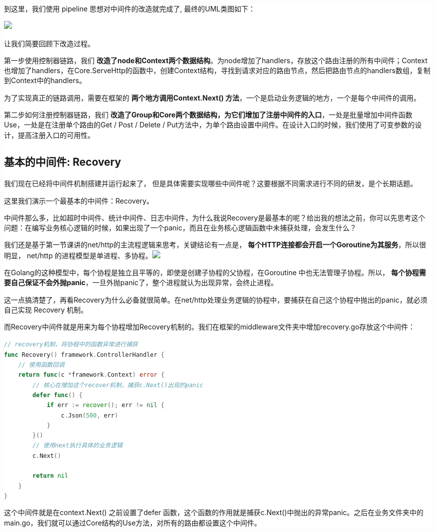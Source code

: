 到这里，我们使用 pipeline 思想对中间件的改造就完成了, 最终的UML类图如下：

![](https://static001.geekbang.org/resource/image/7f/ab/7f26e60d79ec987dba10a1b5045aa2ab.jpg?wh=1920x1277)

让我们简要回顾下改造过程。

第一步使用控制器链路，我们 **改造了node和Context两个数据结构**。为node增加了handlers，存放这个路由注册的所有中间件；Context也增加了handlers，在Core.ServeHttp的函数中，创建Context结构，寻找到请求对应的路由节点，然后把路由节点的handlers数组，复制到Context中的handlers。

为了实现真正的链路调用，需要在框架的 **两个地方调用Context.Next() 方法**，一个是启动业务逻辑的地方，一个是每个中间件的调用。

第二步如何注册控制器链路，我们 **改造了Group和Core两个数据结构，为它们增加了注册中间件的入口**，一处是批量增加中间件函数Use，一处是在注册单个路由的Get / Post / Delete / Put方法中，为单个路由设置中间件。在设计入口的时候，我们使用了可变参数的设计，提高注册入口的可用性。

## 基本的中间件: Recovery

我们现在已经将中间件机制搭建并运行起来了， 但是具体需要实现哪些中间件呢？这要根据不同需求进行不同的研发，是个长期话题。

这里我们演示一个最基本的中间件：Recovery。

中间件那么多，比如超时中间件、统计中间件、日志中间件，为什么我说Recovery是最基本的呢？给出我的想法之前，你可以先思考这个问题：在编写业务核心逻辑的时候，如果出现了一个panic，而且在业务核心逻辑函数中未捕获处理，会发生什么？

我们还是基于第一节课讲的net/http的主流程逻辑来思考，关键结论有一点是， **每个HTTP连接都会开启一个Goroutine为其服务**，所以很明显， net/http 的进程模型是单进程、多协程。![](https://static001.geekbang.org/resource/image/0f/ee/0fa86b64b6d1b1e96560420243ec6aee.jpg?wh=1920x1133)

在Golang的这种模型中，每个协程是独立且平等的，即使是创建子协程的父协程，在Goroutine 中也无法管理子协程。所以， **每个协程需要自己保证不会外抛panic**，一旦外抛panic了，整个进程就认为出现异常，会终止进程。

这一点搞清楚了，再看Recovery为什么必备就很简单。在net/http处理业务逻辑的协程中，要捕获在自己这个协程中抛出的panic，就必须自己实现 Recovery 机制。

而Recovery中间件就是用来为每个协程增加Recovery机制的。我们在框架的middleware文件夹中增加recovery.go存放这个中间件：

```go
// recovery机制，将协程中的函数异常进行捕获
func Recovery() framework.ControllerHandler {
	// 使用函数回调
	return func(c *framework.Context) error {
		// 核心在增加这个recover机制，捕获c.Next()出现的panic
		defer func() {
			if err := recover(); err != nil {
				c.Json(500, err)
			}
		}()
		// 使用next执行具体的业务逻辑
		c.Next()

		return nil
	}
}

```

这个中间件就是在context.Next() 之前设置了defer 函数，这个函数的作用就是捕获c.Next()中抛出的异常panic。之后在业务文件夹中的main.go，我们就可以通过Core结构的Use方法，对所有的路由都设置这个中间件。
